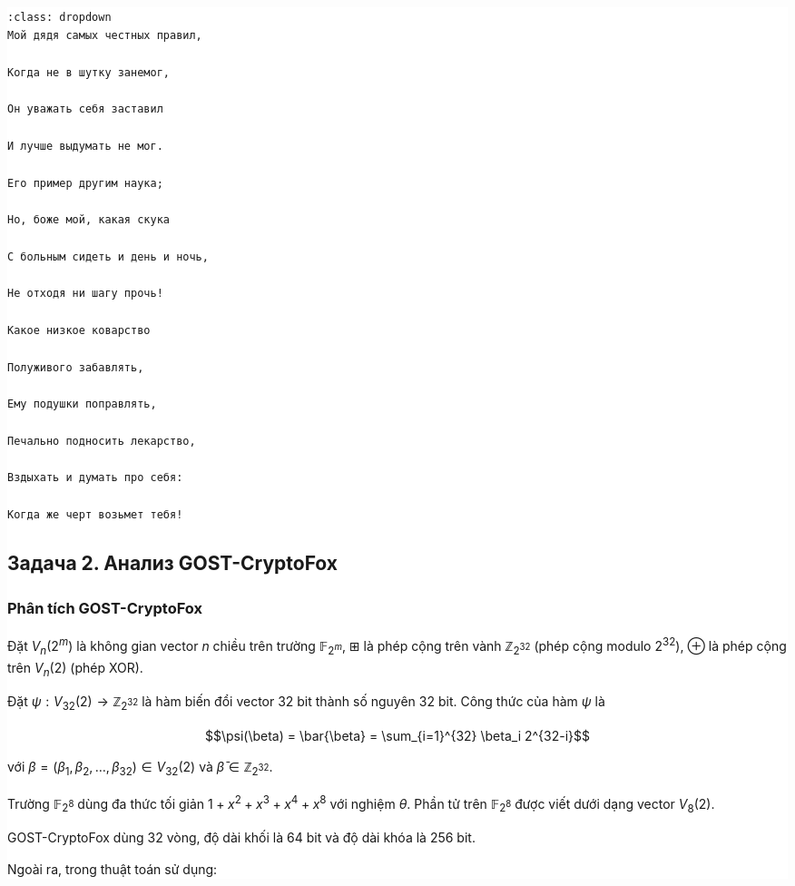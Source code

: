 ```{admonition} Kết quả (thơ tiếng Nga)
:class: dropdown
Мой дядя самых честных правил,

Когда не в шутку занемог,

Он уважать себя заставил

И лучше выдумать не мог.

Его пример другим наука;

Но, боже мой, какая скука

С больным сидеть и день и ночь,

Не отходя ни шагу прочь!

Какое низкое коварство

Полуживого забавлять,

Ему подушки поправлять,

Печально подносить лекарство,

Вздыхать и думать про себя:

Когда же черт возьмет тебя!
```

## Задача 2. Анализ GOST-CryptoFox

### Phân tích GOST-CryptoFox

Đặt $V_{n}(2^m)$ là không gian vector $n$ chiều trên trường $\mathbb{F}_{2^m}$, $\boxplus$ là phép cộng trên vành $\mathbb{Z}_{2^{32}}$ (phép cộng modulo $2^{32}$), $\oplus$ là phép cộng trên $V_{n}(2)$ (phép XOR).

Đặt $\psi : V_{32}(2) \to \mathbb{Z}_{2^{32}}$ là hàm biến đổi vector 32 bit thành số nguyên 32 bit. Công thức của hàm $\psi$ là

$$\psi(\beta) = \bar{\beta} = \sum_{i=1}^{32} \beta_i 2^{32-i}$$

với $\beta = (\beta_1, \beta_2, \ldots, \beta_{32}) \in V_{32}(2)$ và $\bar{\beta} \in \mathbb{Z}_{2^{32}}$.

Trường $\mathbb{F}_{2^8}$ dùng đa thức tối giản $1 + x^2 + x^3 + x^4 + x^8$ với nghiệm $\theta$. Phần tử trên $\mathbb{F}_{2^8}$ được viết dưới dạng vector $V_8(2)$.

GOST-CryptoFox dùng 32 vòng, độ dài khối là 64 bit và độ dài khóa là 256 bit.

Ngoài ra, trong thuật toán sử dụng:
